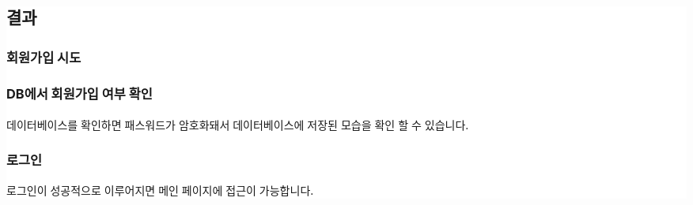 ## 결과

### 회원가입 시도 


### DB에서 회원가입 여부 확인
데이터베이스를 확인하면 패스워드가 암호화돼서 데이터베이스에 저장된 모습을 확인 할 수 있습니다.

### 로그인

로그인이 성공적으로 이루어지면 메인 페이지에 접근이 가능합니다.
